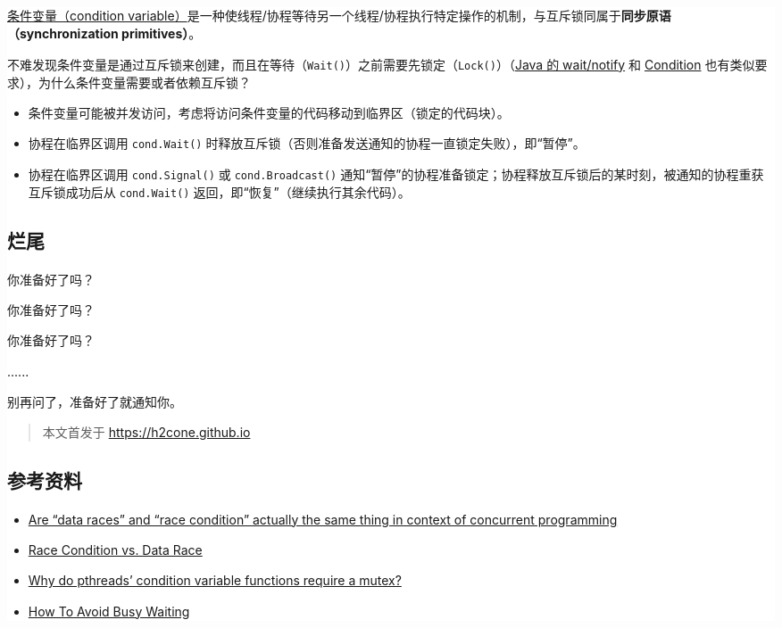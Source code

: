 [条件变量（condition variable）](https://en.wikipedia.org/wiki/Monitor_(synchronization)#Condition_variables)是一种使线程/协程等待另一个线程/协程执行特定操作的机制，与互斥锁同属于**同步原语（synchronization primitives）**。

不难发现条件变量是通过互斥锁来创建，而且在等待（`Wait()`）之前需要先锁定（`Lock()`）（[Java 的 wait/notify](http://localhost:1313/post/2020/02/thread_concurrent/#waitnotify) 和 [Condition](http://localhost:1313/post/2020/02/thread_concurrent/#blockingqueue) 也有类似要求），为什么条件变量需要或者依赖互斥锁？

- 条件变量可能被并发访问，考虑将访问条件变量的代码移动到临界区（锁定的代码块）。

- 协程在临界区调用 `cond.Wait()` 时释放互斥锁（否则准备发送通知的协程一直锁定失败），即“暂停”。

- 协程在临界区调用 `cond.Signal()` 或 `cond.Broadcast()` 通知“暂停”的协程准备锁定；协程释放互斥锁后的某时刻，被通知的协程重获互斥锁成功后从 `cond.Wait()` 返回，即“恢复”（继续执行其余代码）。

## 烂尾

你准备好了吗？

你准备好了吗？

你准备好了吗？

......

别再问了，准备好了就通知你。

> 本文首发于 https://h2cone.github.io

## 参考资料

- [Are “data races” and “race condition” actually the same thing in context of concurrent programming](https://stackoverflow.com/questions/11276259/are-data-races-and-race-condition-actually-the-same-thing-in-context-of-conc)

- [Race Condition vs. Data Race](https://blog.regehr.org/archives/490)

- [Why do pthreads’ condition variable functions require a mutex?](https://stackoverflow.com/questions/2763714/why-do-pthreads-condition-variable-functions-require-a-mutex)

- [How To Avoid Busy Waiting](https://josephmate.wordpress.com/2016/02/04/how-to-avoid-busy-waiting/)
